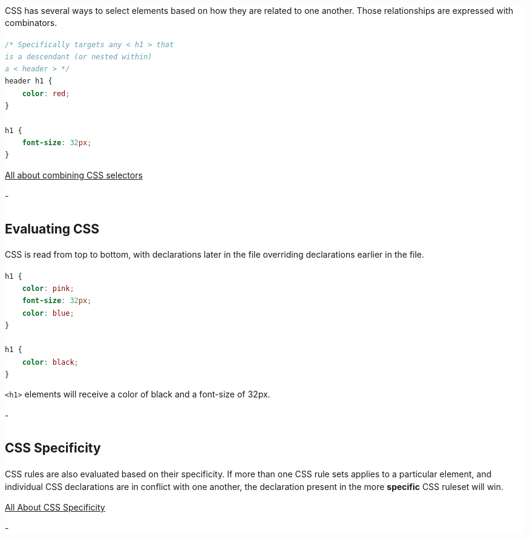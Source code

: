 CSS has several ways to select elements based on how they are related to one another. Those relationships are expressed with combinators.

```CSS
/* Specifically targets any < h1 > that 
is a descendant (or nested within)
a < header > */
header h1 {
    color: red;
}

h1 {
    font-size: 32px;
}
```

[All about combining CSS selectors](https://developer.mozilla.org/en-US/docs/Learn/CSS/Introduction_to_CSS/Combinators_and_multiple_selectors)

</div>
-
<div class="slide-with-border">

## Evaluating CSS

CSS is read from top to bottom, with declarations later in the file overriding declarations earlier in the file.

```CSS
h1 {
    color: pink;
    font-size: 32px;
    color: blue;
}

h1 {
    color: black;
}
```
``<h1>`` elements will receive a color of black and a font-size of 32px.

</div>
-
<div class="slide-with-border">

## CSS Specificity

CSS rules are also evaluated based on their specificity. If more than one CSS rule sets applies to a particular element, 
and individual CSS declarations are in conflict with one another, the declaration present in the more **specific** CSS ruleset will win.

[All About CSS Specificity](https://developer.mozilla.org/en-US/docs/Web/CSS/Specificity)

</div>
-
<div class="slide-with-border">
